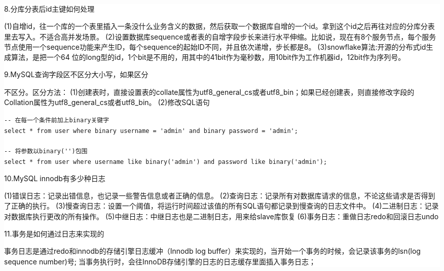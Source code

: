 8.分库分表后id主键如何处理

(1)自增id，往一个库的一个表里插入一条没什么业务含义的数据，然后获取一个数据库自增的一个id。拿到这个id之后再往对应的分库分表里去写入。不适合高并发场景。
(2)设置数据库sequence或者表的自增字段步长来进行水平伸缩。比如说，现在有8个服务节点，每个服务节点使用一个sequence功能来产生ID，每个sequence的起始ID不同，并且依次递增，步长都是8。
(3)snowflake算法:开源的分布式id生成算法，是把一个64 位的long型的id，1个bit是不用的，用其中的41bit作为毫秒数，用10bit作为工作机器id，12bit作为序列号。

9.MySQL查询字段区不区分大小写，如果区分

不区分。区分方法：
(1)创建表时，直接设置表的collate属性为utf8_general_cs或者utf8_bin；如果已经创建表，则直接修改字段的Collation属性为utf8_general_cs或者utf8_bin。
(2)修改SQL语句

    -- 在每一个条件前加上binary关键字
    select * from user where binary username = 'admin' and binary password = 'admin';

    -- 将参数以binary('')包围
    select * from user where username like binary('admin') and password like binary('admin');

10.MySQL innodb有多少种日志

(1)错误日志：记录出错信息，也记录一些警告信息或者正确的信息。
(2)查询日志：记录所有对数据库请求的信息，不论这些请求是否得到了正确的执行。
(3)慢查询日志：设置一个阈值，将运行时间超过该值的所有SQL语句都记录到慢查询的日志文件中。
(4)二进制日志：记录对数据库执行更改的所有操作。
(5)中继日志：中继日志也是二进制日志，用来给slave库恢复
(6)事务日志：重做日志redo和回滚日志undo

11.事务是如何通过日志来实现的
   
事务日志是通过redo和innodb的存储引擎日志缓冲（Innodb log buffer）来实现的，当开始一个事务的时候，会记录该事务的lsn(log sequence number)号;
当事务执行时，会往InnoDB存储引擎的日志的日志缓存里面插入事务日志；
